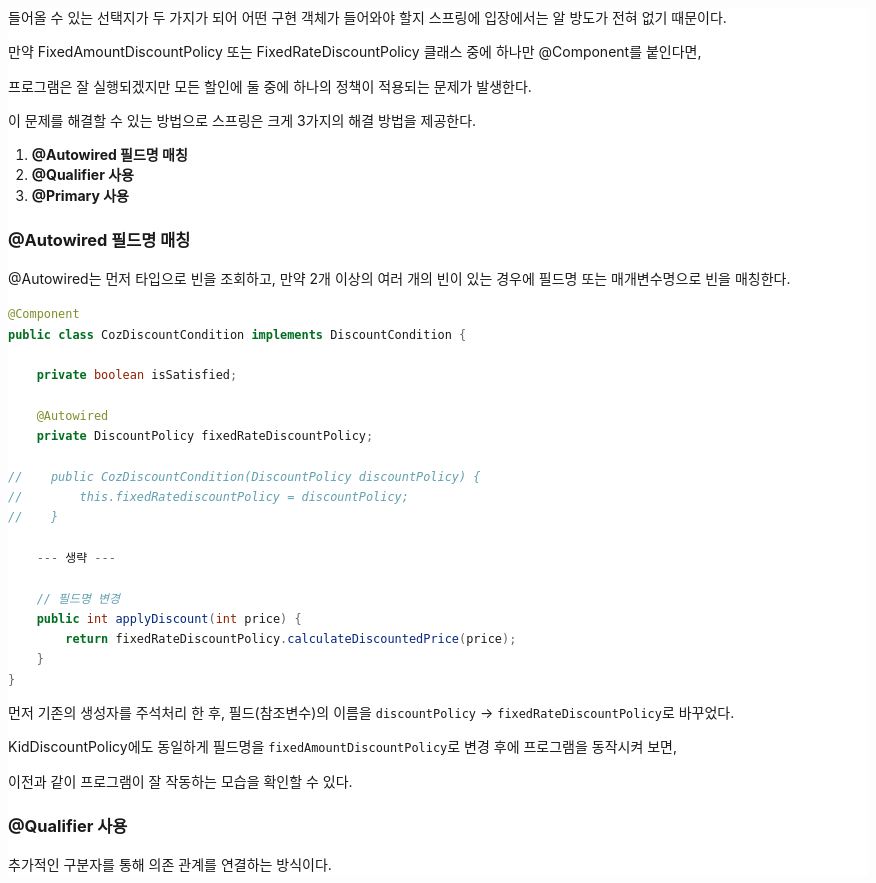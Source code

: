 들어올 수 있는 선택지가 두 가지가 되어 어떤 구현 객체가 들어와야 할지 스프링에 입장에서는 알 방도가 전혀 없기 때문이다.

<div class="cl3"></div>

만약 FixedAmountDiscountPolicy 또는 FixedRateDiscountPolicy 클래스 중에 하나만 @Component를 붙인다면,

프로그램은 잘 실행되겠지만 모든 할인에 둘 중에 하나의 정책이 적용되는 문제가 발생한다.

<div class="cl3"></div>

이 문제를 해결할 수 있는 방법으로 스프링은 크게 3가지의 해결 방법을 제공한다.

1. **@Autowired 필드명 매칭**
2. **@Qualifier 사용**
3. **@Primary 사용**

<div class="cl2"></div>

### @Autowired 필드명 매칭

@Autowired는 먼저 타입으로 빈을 조회하고, 만약 2개 이상의 여러 개의 빈이 있는 경우에 필드명 또는 매개변수명으로 빈을 매칭한다.

<div class="cl4"></div>

```java
@Component
public class CozDiscountCondition implements DiscountCondition {

    private boolean isSatisfied;

    @Autowired
    private DiscountPolicy fixedRateDiscountPolicy;

//    public CozDiscountCondition(DiscountPolicy discountPolicy) {
//        this.fixedRatediscountPolicy = discountPolicy;
//    }

    --- 생략 --- 

    // 필드명 변경 
    public int applyDiscount(int price) {
        return fixedRateDiscountPolicy.calculateDiscountedPrice(price);
    }
}
```

먼저 기존의 생성자를 주석처리 한 후, 필드(참조변수)의 이름을 `discountPolicy` → `fixedRateDiscountPolicy`로 바꾸었다.

KidDiscountPolicy에도 동일하게 필드명을 `fixedAmountDiscountPolicy`로 변경 후에 프로그램을 동작시켜 보면,

이전과 같이 프로그램이 잘 작동하는 모습을 확인할 수 있다.

<div class="cl2"></div>

### @Qualifier 사용

추가적인 구분자를 통해 의존 관계를 연결하는 방식이다.

